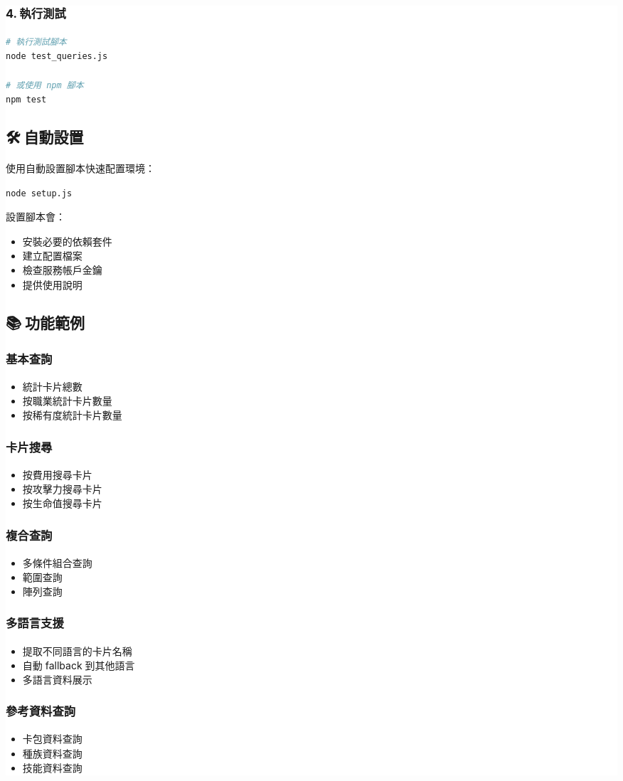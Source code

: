 ### 4. 執行測試

```bash
# 執行測試腳本
node test_queries.js

# 或使用 npm 腳本
npm test
```

## 🛠️ 自動設置

使用自動設置腳本快速配置環境：

```bash
node setup.js
```

設置腳本會：
- 安裝必要的依賴套件
- 建立配置檔案
- 檢查服務帳戶金鑰
- 提供使用說明

## 📚 功能範例

### 基本查詢
- 統計卡片總數
- 按職業統計卡片數量
- 按稀有度統計卡片數量

### 卡片搜尋
- 按費用搜尋卡片
- 按攻擊力搜尋卡片
- 按生命值搜尋卡片

### 複合查詢
- 多條件組合查詢
- 範圍查詢
- 陣列查詢

### 多語言支援
- 提取不同語言的卡片名稱
- 自動 fallback 到其他語言
- 多語言資料展示

### 參考資料查詢
- 卡包資料查詢
- 種族資料查詢
- 技能資料查詢
